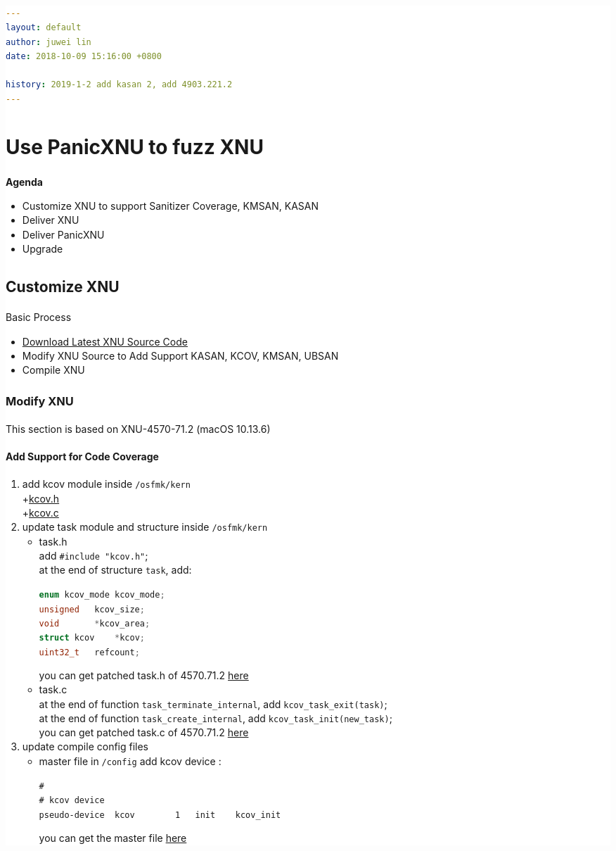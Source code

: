 ```yaml
---
layout: default
author: juwei lin
date: 2018-10-09 15:16:00 +0800

history: 2019-1-2 add kasan 2, add 4903.221.2
---
```


# Use PanicXNU to fuzz XNU
**Agenda**  
* Customize XNU to support Sanitizer Coverage, KMSAN, KASAN
* Deliver XNU
* Deliver PanicXNU
* Upgrade
  
## Customize XNU
Basic Process
* [Download Latest XNU Source Code](https://opensource.apple.com/tarballs/xnu/)
* Modify XNU Source to Add Support KASAN, KCOV, KMSAN, UBSAN
* Compile XNU

### Modify XNU
This section is based on XNU-4570-71.2 (macOS 10.13.6)

#### Add Support for Code Coverage
1. add kcov module inside `/osfmk/kern`  
   +[kcov.h](https://adc.github.trendmicro.com/CoreTech-MARS/allexp/blob/master/PanicXNU/CustomXNU/kcov_4570.71.2/osfmk/kern/kcov.h)  
   +[kcov.c](https://adc.github.trendmicro.com/CoreTech-MARS/allexp/blob/master/PanicXNU/CustomXNU/kcov_4570.71.2/osfmk/kern/kcov.c)
2. update task module and structure inside `/osfmk/kern`
   * task.h  
     add `#include "kcov.h"`;  
     at the end of structure `task`, add:  
     ```C
     enum kcov_mode kcov_mode;
	 unsigned	kcov_size;
	 void		*kcov_area;
	 struct kcov	*kcov;
	 uint32_t	refcount;
     ```
     you can get patched task.h of 4570.71.2 [here](https://adc.github.trendmicro.com/CoreTech-MARS/allexp/blob/master/PanicXNU/CustomXNU/kcov_4570.71.2/osfmk/kern/kcov.h)
   * task.c  
     at the end of function `task_terminate_internal`, add `kcov_task_exit(task)`;  
     at the end of function `task_create_internal`, add `kcov_task_init(new_task)`;  
     you can get patched task.c of 4570.71.2 [here](https://adc.github.trendmicro.com/CoreTech-MARS/allexp/blob/master/PanicXNU/CustomXNU/kcov_4570.71.2/osfmk/kern/task.c)
3. update compile config files
   * master file in `/config`
     add kcov device :
     ```
     #
     # kcov device
     pseudo-device	kcov		1	init	kcov_init
     ```
     you can get the master file [here](https://adc.github.trendmicro.com/CoreTech-MARS/allexp/blob/master/PanicXNU/CustomXNU/kcov_4570.71.2/config/MASTER)